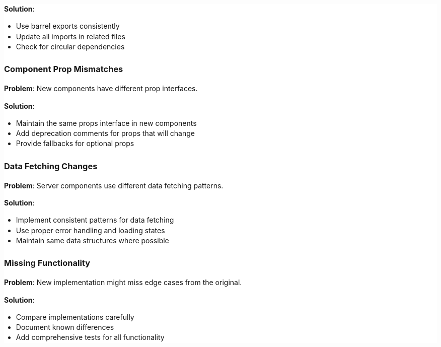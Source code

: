 **Solution**: 
- Use barrel exports consistently
- Update all imports in related files
- Check for circular dependencies

### Component Prop Mismatches

**Problem**: New components have different prop interfaces.

**Solution**:
- Maintain the same props interface in new components
- Add deprecation comments for props that will change
- Provide fallbacks for optional props

### Data Fetching Changes

**Problem**: Server components use different data fetching patterns.

**Solution**:
- Implement consistent patterns for data fetching
- Use proper error handling and loading states
- Maintain same data structures where possible

### Missing Functionality

**Problem**: New implementation might miss edge cases from the original.

**Solution**:
- Compare implementations carefully
- Document known differences
- Add comprehensive tests for all functionality
